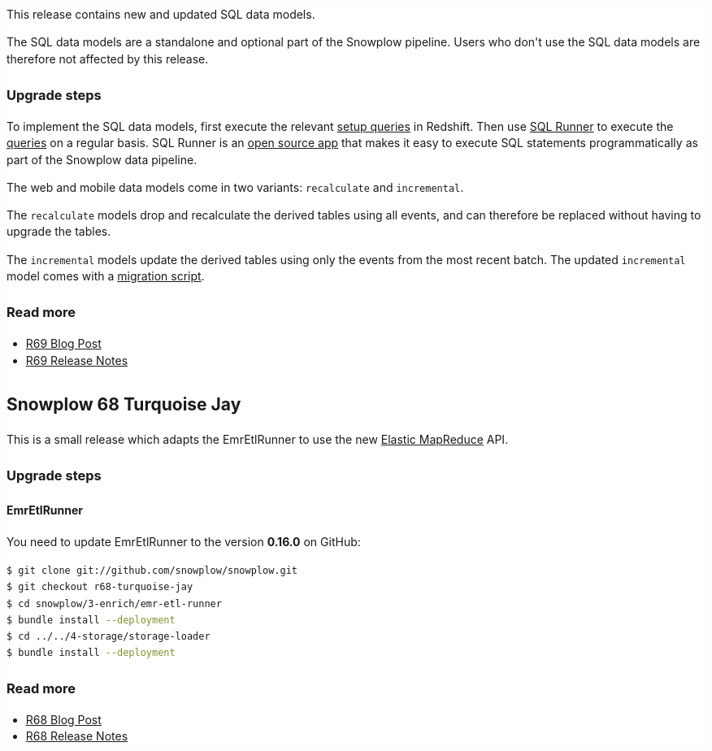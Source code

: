 This release contains new and updated SQL data models.

The SQL data models are a standalone and optional part of the Snowplow pipeline. Users who don't use the SQL data models are therefore not affected by this release.

### Upgrade steps

To implement the SQL data models, first execute the relevant [setup queries](https://github.com/snowplow/snowplow/tree/master/5-data-modeling/sql-runner/redshift/setup) in Redshift. Then use [SQL Runner](https://github.com/snowplow/sql-runner) to execute the [queries](https://github.com/snowplow/snowplow/tree/master/5-data-modeling/sql-runner/redshift/sql) on a regular basis. SQL Runner is an [open source app](https://github.com/snowplow/sql-runner) that makes it easy to execute SQL statements programmatically as part of the Snowplow data pipeline.

The web and mobile data models come in two variants: `recalculate` and `incremental`.

The `recalculate` models drop and recalculate the derived tables using all events, and can therefore be replaced without having to upgrade the tables.

The `incremental` models update the derived tables using only the events from the most recent batch. The updated `incremental` model comes with a [migration script](https://github.com/snowplow/snowplow/blob/master/5-data-modeling/sql-runner/redshift/migration/web-incremental-1-to-2/migration.sql).

### Read more

* [R69 Blog Post](http://snowplowanalytics.com/blog/2015/07/24/snowplow-r69-blue-bellied-roller-released/)
* [R69 Release Notes](https://github.com/snowplow/snowplow/releases/tag/r69-blue-bellied-roller)

<a name="r68" />

## Snowplow 68 Turquoise Jay

This is a small release which adapts the EmrEtlRunner to use the new [Elastic MapReduce](http://aws.amazon.com/elasticmapreduce/) API.

### Upgrade steps

#### EmrEtlRunner

You need to update EmrEtlRunner to the version **0.16.0** on GitHub:

```sh
$ git clone git://github.com/snowplow/snowplow.git
$ git checkout r68-turquoise-jay
$ cd snowplow/3-enrich/emr-etl-runner
$ bundle install --deployment
$ cd ../../4-storage/storage-loader
$ bundle install --deployment
```

### Read more

* [R68 Blog Post](http://snowplowanalytics.com/blog/2015/07/23/snowplow-r68-turquoise-jay-released/)
* [R68 Release Notes](https://github.com/snowplow/snowplow/releases/tag/r68-turquoise-jay)
